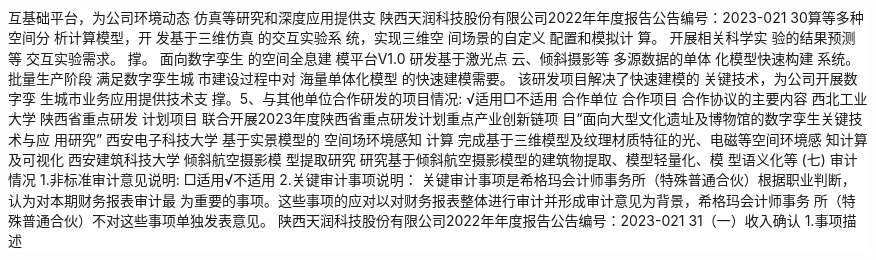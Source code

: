 互基础平台，为公司环境动态
仿真等研究和深度应用提供支
陕西天润科技股份有限公司2022年年度报告公告编号：2023-021
30算等多种空间分
析计算模型，开
发基于三维仿真
的交互实验系
统，实现三维空
间场景的自定义
配置和模拟计
算。
开展相关科学实
验的结果预测等
交互实验需求。
撑。
面向数字孪生
的空间全息建
模平台V1.0
研发基于激光点
云、倾斜摄影等
多源数据的单体
化模型快速构建
系统。
批量生产阶段
满足数字孪生城
市建设过程中对
海量单体化模型
的快速建模需要。
该研发项目解决了快速建模的
关键技术，为公司开展数字孪
生城市业务应用提供技术支
撑。5、与其他单位合作研发的项目情况:
√适用□不适用
合作单位
合作项目
合作协议的主要内容
西北工业大学
陕西省重点研发
计划项目
联合开展2023年度陕西省重点研发计划重点产业创新链项
目“面向大型文化遗址及博物馆的数字孪生关键技术与应
用研究”
西安电子科技大学
基于实景模型的
空间场环境感知
计算
完成基于三维模型及纹理材质特征的光、电磁等空间环境感
知计算及可视化
西安建筑科技大学
倾斜航空摄影模
型提取研究
研究基于倾斜航空摄影模型的建筑物提取、模型轻量化、模
型语义化等
(七)
审计情况
1.非标准审计意见说明:
□适用√不适用
2.关键审计事项说明：
关键审计事项是希格玛会计师事务所（特殊普通合伙）根据职业判断，认为对本期财务报表审计最
为重要的事项。这些事项的应对以对财务报表整体进行审计并形成审计意见为背景，希格玛会计师事务
所（特殊普通合伙）不对这些事项单独发表意见。
陕西天润科技股份有限公司2022年年度报告公告编号：2023-021
31（一）收入确认
1.事项描述